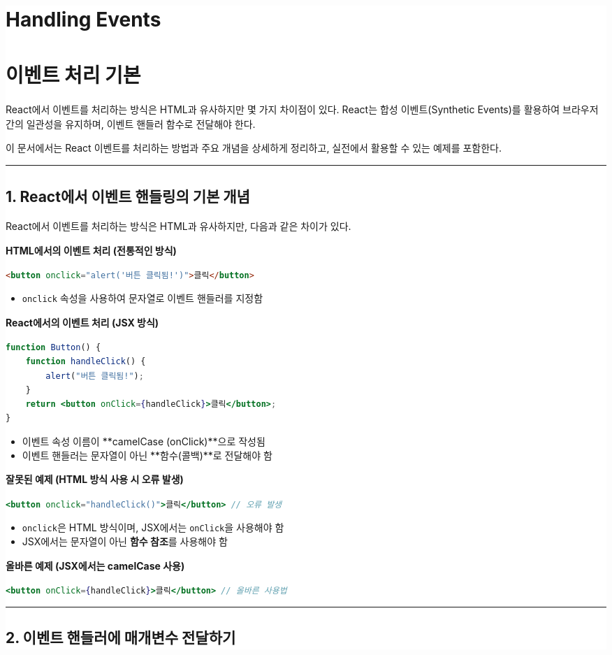 # Handling Events

# 이벤트 처리 기본

React에서 이벤트를 처리하는 방식은 HTML과 유사하지만 몇 가지 차이점이 있다. React는 합성 이벤트(Synthetic Events)를 활용하여 브라우저 간의 일관성을 유지하며, 이벤트 핸들러 함수로 전달해야 한다.

이 문서에서는 React 이벤트를 처리하는 방법과 주요 개념을 상세하게 정리하고, 실전에서 활용할 수 있는 예제를 포함한다.

---

## 1. React에서 이벤트 핸들링의 기본 개념

React에서 이벤트를 처리하는 방식은 HTML과 유사하지만, 다음과 같은 차이가 있다.

**HTML에서의 이벤트 처리 (전통적인 방식)**

```html
<button onclick="alert('버튼 클릭됨!')">클릭</button>
```

- `onclick` 속성을 사용하여 문자열로 이벤트 핸들러를 지정함

**React에서의 이벤트 처리 (JSX 방식)**

```jsx
function Button() {
	function handleClick() {
		alert("버튼 클릭됨!");
	}
	return <button onClick={handleClick}>클릭</button>;
}
```

- 이벤트 속성 이름이 **camelCase (onClick)**으로 작성됨
- 이벤트 핸들러는 문자열이 아닌 **함수(콜백)**로 전달해야 함

**잘못된 예제 (HTML 방식 사용 시 오류 발생)**

```jsx
<button onclick="handleClick()">클릭</button> // 오류 발생
```

- `onclick`은 HTML 방식이며, JSX에서는 `onClick`을 사용해야 함
- JSX에서는 문자열이 아닌 **함수 참조**를 사용해야 함

**올바른 예제 (JSX에서는 camelCase 사용)**

```jsx
<button onClick={handleClick}>클릭</button> // 올바른 사용법
```

---

## 2. 이벤트 핸들러에 매개변수 전달하기
